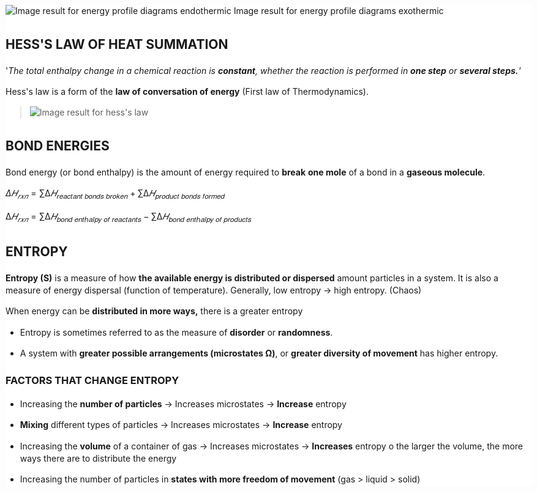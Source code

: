 ![Image result for energy profile diagrams endothermic Image result for
energy profile diagrams
exothermic](media/media/image1.jpg)

HESS'S LAW OF HEAT SUMMATION 
----------------------------

'*The total enthalpy change in a chemical reaction is **constant**,
whether the reaction is performed in **one step** or **several
steps.**'*

Hess's law is a form of the **law of conversation of energy** (First law
of Thermodynamics).

> ![Image result for hess\'s
> law](media/media/image5.png)

BOND ENERGIES 
-------------

Bond energy (or bond enthalpy) is the amount of energy required to
**break** **one mole** of a bond in a **gaseous molecule**.

$\Delta 𝐻_{𝑟𝑥𝑛} = ∑ ∆𝐻_{\text{𝑟𝑒𝑎𝑐𝑡𝑎𝑛𝑡 𝑏𝑜𝑛𝑑𝑠 𝑏𝑟𝑜𝑘𝑒𝑛}} + ∑∆𝐻_{\text{𝑝𝑟𝑜𝑑𝑢𝑐𝑡 𝑏𝑜𝑛𝑑𝑠 𝑓𝑜𝑟𝑚𝑒𝑑}}$

$∆𝐻_{𝑟𝑥𝑛} = ∑∆𝐻_{\text{𝑏𝑜𝑛𝑑 𝑒𝑛𝑡ℎ𝑎𝑙𝑝𝑦 𝑜𝑓 𝑟𝑒𝑎𝑐𝑡𝑎𝑛𝑡𝑠}} − ∑∆𝐻_{\text{𝑏𝑜𝑛𝑑 𝑒𝑛𝑡ℎ𝑎𝑙𝑝𝑦 𝑜𝑓 𝑝𝑟𝑜𝑑𝑢𝑐𝑡𝑠}}$

 ENTROPY 
-------

**Entropy (S)** is a measure of how **the available energy is
distributed or dispersed** amount particles in a system. It is also a
measure of energy dispersal (function of temperature). Generally, low
entropy → high entropy. (Chaos)

When energy can be **distributed in more ways,** there is a greater
entropy

-   Entropy is sometimes referred to as the measure of **disorder** or
    **randomness**.

-   A system with **greater possible arrangements (microstates Ω)**, or
    **greater diversity of movement** has higher entropy.

### FACTORS THAT CHANGE ENTROPY 

-   Increasing the **number of particles** → Increases microstates →
    **Increase** entropy

-   **Mixing** different types of particles → Increases microstates →
    **Increase** entropy

-   Increasing the **volume** of a container of gas → Increases
    microstates → **Increases** entropy o the larger the volume, the
    more ways there are to distribute the energy

-   Increasing the number of particles in **states with more freedom of
    movement** (gas \> liquid \> solid)
